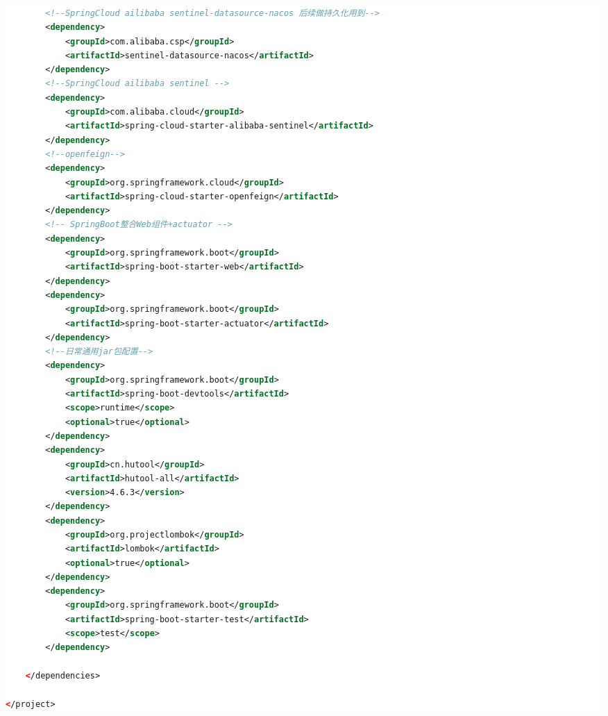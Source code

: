 ```xml
        <!--SpringCloud ailibaba sentinel-datasource-nacos 后续做持久化用到-->
        <dependency>
            <groupId>com.alibaba.csp</groupId>
            <artifactId>sentinel-datasource-nacos</artifactId>
        </dependency>
        <!--SpringCloud ailibaba sentinel -->
        <dependency>
            <groupId>com.alibaba.cloud</groupId>
            <artifactId>spring-cloud-starter-alibaba-sentinel</artifactId>
        </dependency>
        <!--openfeign-->
        <dependency>
            <groupId>org.springframework.cloud</groupId>
            <artifactId>spring-cloud-starter-openfeign</artifactId>
        </dependency>
        <!-- SpringBoot整合Web组件+actuator -->
        <dependency>
            <groupId>org.springframework.boot</groupId>
            <artifactId>spring-boot-starter-web</artifactId>
        </dependency>
        <dependency>
            <groupId>org.springframework.boot</groupId>
            <artifactId>spring-boot-starter-actuator</artifactId>
        </dependency>
        <!--日常通用jar包配置-->
        <dependency>
            <groupId>org.springframework.boot</groupId>
            <artifactId>spring-boot-devtools</artifactId>
            <scope>runtime</scope>
            <optional>true</optional>
        </dependency>
        <dependency>
            <groupId>cn.hutool</groupId>
            <artifactId>hutool-all</artifactId>
            <version>4.6.3</version>
        </dependency>
        <dependency>
            <groupId>org.projectlombok</groupId>
            <artifactId>lombok</artifactId>
            <optional>true</optional>
        </dependency>
        <dependency>
            <groupId>org.springframework.boot</groupId>
            <artifactId>spring-boot-starter-test</artifactId>
            <scope>test</scope>
        </dependency>

    </dependencies>

</project>
```
